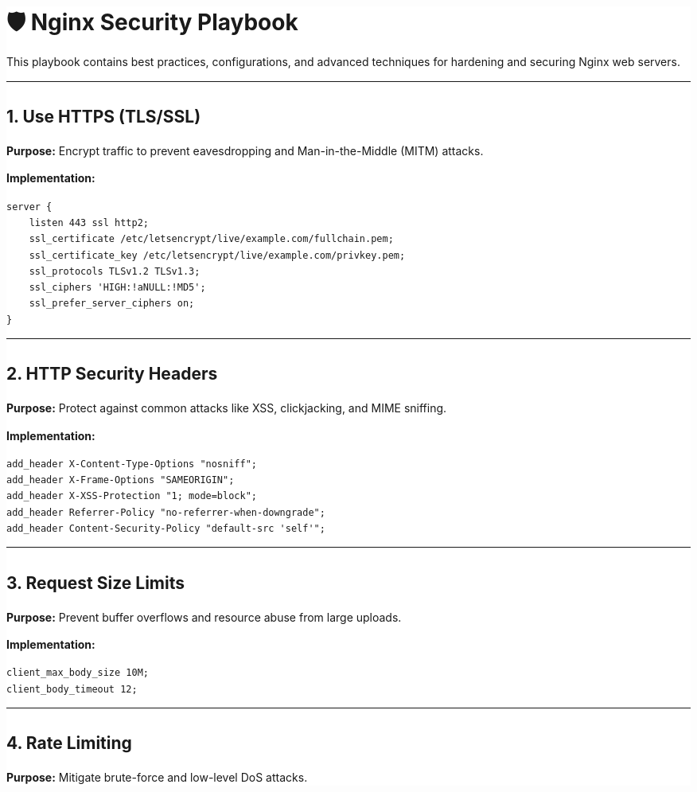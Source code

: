 
# 🛡 Nginx Security Playbook

This playbook contains best practices, configurations, and advanced techniques for hardening and securing Nginx web servers.

---

## 1. Use HTTPS (TLS/SSL)
**Purpose:** Encrypt traffic to prevent eavesdropping and Man-in-the-Middle (MITM) attacks.

**Implementation:**
```nginx
server {
    listen 443 ssl http2;
    ssl_certificate /etc/letsencrypt/live/example.com/fullchain.pem;
    ssl_certificate_key /etc/letsencrypt/live/example.com/privkey.pem;
    ssl_protocols TLSv1.2 TLSv1.3;
    ssl_ciphers 'HIGH:!aNULL:!MD5';
    ssl_prefer_server_ciphers on;
}
```

---

## 2. HTTP Security Headers
**Purpose:** Protect against common attacks like XSS, clickjacking, and MIME sniffing.

**Implementation:**
```nginx
add_header X-Content-Type-Options "nosniff";
add_header X-Frame-Options "SAMEORIGIN";
add_header X-XSS-Protection "1; mode=block";
add_header Referrer-Policy "no-referrer-when-downgrade";
add_header Content-Security-Policy "default-src 'self'";
```

---

## 3. Request Size Limits
**Purpose:** Prevent buffer overflows and resource abuse from large uploads.

**Implementation:**
```nginx
client_max_body_size 10M;
client_body_timeout 12;
```

---

## 4. Rate Limiting
**Purpose:** Mitigate brute-force and low-level DoS attacks.
